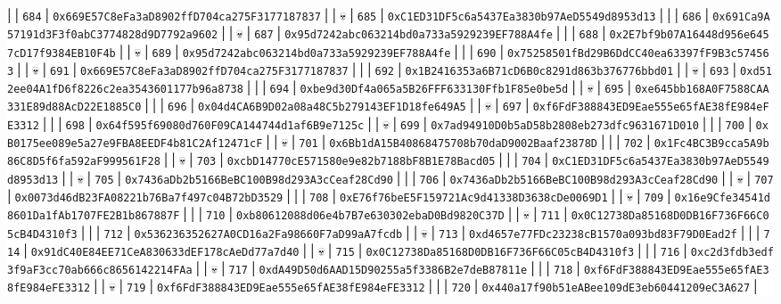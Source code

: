 |  | `684` | `0x669E57C8eFa3aD8902ffD704ca275F3177187837` |
| 💀 | `685` | `0xC1ED31DF5c6a5437Ea3830b97AeD5549d8953d13` |
|  | `686` | `0x691Ca9A57191d3F3f0abC3774828d9D7792a9602` |
| 💀 | `687` | `0x95d7242abc063214bd0a733a5929239EF788A4fe` |
|  | `688` | `0x2E7bf9b07A16448d956e6457cD17f9384EB10F4b` |
| 💀 | `689` | `0x95d7242abc063214bd0a733a5929239EF788A4fe` |
|  | `690` | `0x75258501fBd29B6DdCC40ea63397fF9B3c574563` |
| 💀 | `691` | `0x669E57C8eFa3aD8902ffD704ca275F3177187837` |
|  | `692` | `0x1B2416353a6B71cD6B0c8291d863b376776bbd01` |
| 💀 | `693` | `0xd512ee04A1fD6f8226c2ea3543601177b96a8738` |
|  | `694` | `0xbe9d30Df4a065a5B26FFF633130Ffb1F85e0be5d` |
| 💀 | `695` | `0xe645bb168A0F7588CAA331E89d88AcD22E1885C0` |
|  | `696` | `0x04d4CA6B9D02a08a48C5b279143EF1D18fe649A5` |
| 💀 | `697` | `0xf6FdF388843ED9Eae555e65fAE38fE984eFE3312` |
|  | `698` | `0x64f595f69080d760F09CA144744d1af6B9e7125c` |
| 💀 | `699` | `0x7ad94910D0b5aD58b2808eb273dfc9631671D010` |
|  | `700` | `0xB0175ee089e5a27e9FBA8EEDF4b81C2Af12471cF` |
| 💀 | `701` | `0x6Bb1dA15B40868475708b70daD9002Baaf23878D` |
|  | `702` | `0x1Fc4BC3B9cca5A9b86C8D5f6fa592aF999561F28` |
| 💀 | `703` | `0xcbD14770cE571580e9e82b7188bF8B1E78Bacd05` |
|  | `704` | `0xC1ED31DF5c6a5437Ea3830b97AeD5549d8953d13` |
| 💀 | `705` | `0x7436aDb2b5166BeBC100B98d293A3cCeaf28Cd90` |
|  | `706` | `0x7436aDb2b5166BeBC100B98d293A3cCeaf28Cd90` |
| 💀 | `707` | `0x0073d46dB23FA08221b76Ba7f497c04B72bD3529` |
|  | `708` | `0xE76f76beE5F159721Ac9d41338D3638cDe0069D1` |
| 💀 | `709` | `0x16e9Cfe34541d8601Da1fAb1707FE2B1b867887F` |
|  | `710` | `0xb80612088d06e4b7B7e630302ebaD0Bd9820C37D` |
| 💀 | `711` | `0x0C12738Da85168D0DB16F736F66C05cB4D4310f3` |
|  | `712` | `0x536236352627A0CD16a2Fa98660F7aD99aA7fcdb` |
| 💀 | `713` | `0xd4657e77FDc23238cB1570a093bd83F79D0Ead2f` |
|  | `714` | `0x91dC40E84EE71CeA830633dEF178cAeDd77a7d40` |
| 💀 | `715` | `0x0C12738Da85168D0DB16F736F66C05cB4D4310f3` |
|  | `716` | `0xc2d3fdb3edf3f9aF3cc70ab666c8656142214FAa` |
| 💀 | `717` | `0xdA49D50d6AAD15D90255a5f3386B2e7deB87811e` |
|  | `718` | `0xf6FdF388843ED9Eae555e65fAE38fE984eFE3312` |
| 💀 | `719` | `0xf6FdF388843ED9Eae555e65fAE38fE984eFE3312` |
|  | `720` | `0x440a17f90b51eABee109dE3eb60441209eC3A627` |